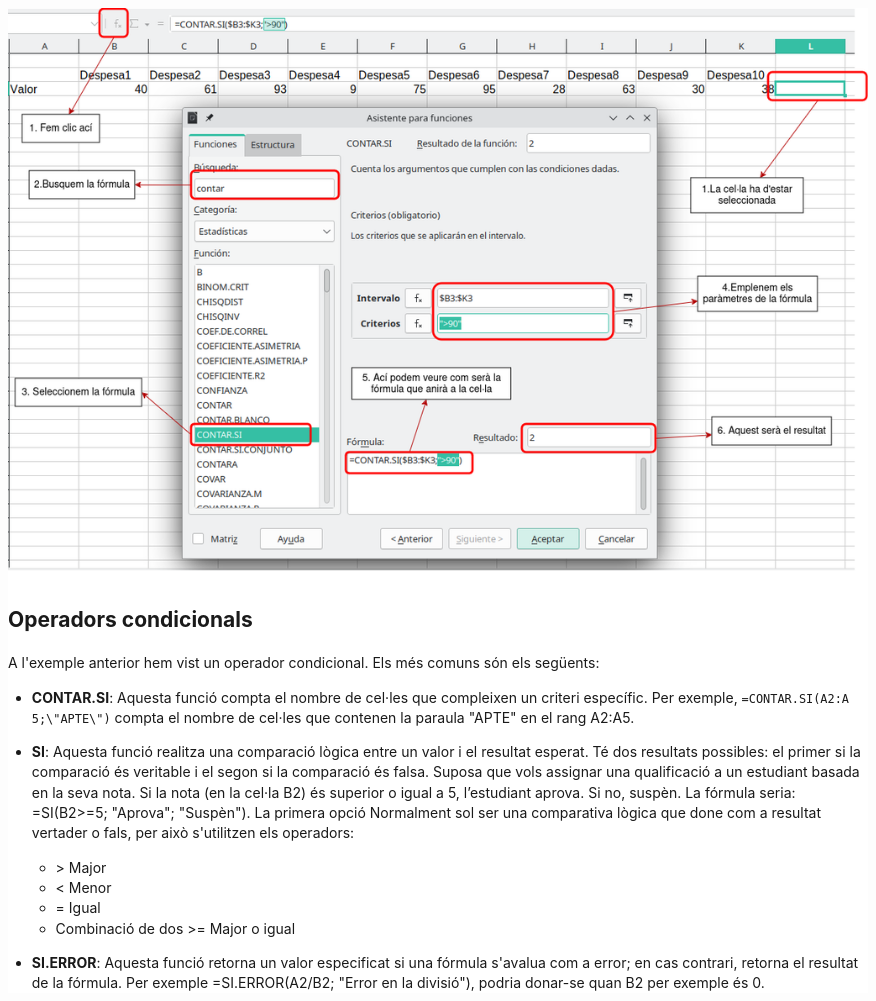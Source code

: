![Assistent](img/2.png)

## Operadors condicionals

A l'exemple anterior hem vist un operador condicional. Els més comuns són els següents:

- **CONTAR.SI**: Aquesta funció compta el nombre de cel·les que compleixen un criteri específic. Per exemple, `=CONTAR.SI(A2:A5;\"APTE\")` compta el nombre de cel·les que contenen la paraula "APTE" en el rang A2:A5.  
- **SI**: Aquesta funció realitza una comparació lògica entre un valor i el resultat esperat. Té dos resultats possibles: el primer si la comparació és veritable i el segon si la comparació és falsa. Suposa que vols assignar una qualificació a un estudiant basada en la seva nota. Si la nota (en la cel·la B2) és superior o igual a 5, l’estudiant aprova. Si no, suspèn. La fórmula seria: =SI(B2>=5; "Aprova"; "Suspèn"). La primera opció Normalment sol ser una comparativa lògica que done com a resultat vertader o fals, per això s'utilitzen els operadors:

  * \> Major
  * < Menor
  * = Igual
  * Combinació de dos >= Major o igual

- **SI.ERROR**: Aquesta funció retorna un valor especificat si una fórmula s'avalua com a error; en cas contrari, retorna el resultat de la fórmula. Per exemple =SI.ERROR(A2/B2; "Error en la divisió"), podria donar-se quan B2 per exemple és 0.
